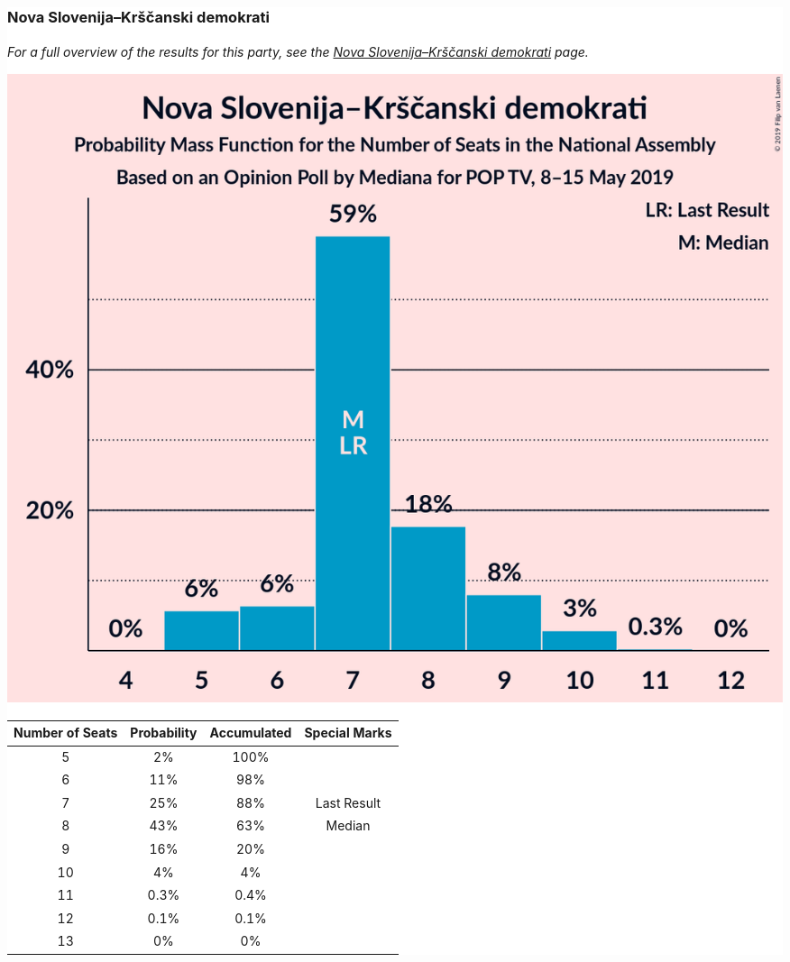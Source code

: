 ### Nova Slovenija–Krščanski demokrati

*For a full overview of the results for this party, see the [Nova Slovenija–Krščanski demokrati](party-novaslovenija–krščanskidemokrati.html) page.*

![Graph with seats probability mass function not yet produced](2019-05-15-Mediana-seats-pmf-novaslovenija–krščanskidemokrati.png "Seats Probability Mass Function")

| Number of Seats | Probability | Accumulated | Special Marks |
|:---------------:|:-----------:|:-----------:|:-------------:|
| 5 | 2% | 100% |  |
| 6 | 11% | 98% |  |
| 7 | 25% | 88% | Last Result |
| 8 | 43% | 63% | Median |
| 9 | 16% | 20% |  |
| 10 | 4% | 4% |  |
| 11 | 0.3% | 0.4% |  |
| 12 | 0.1% | 0.1% |  |
| 13 | 0% | 0% |  |

